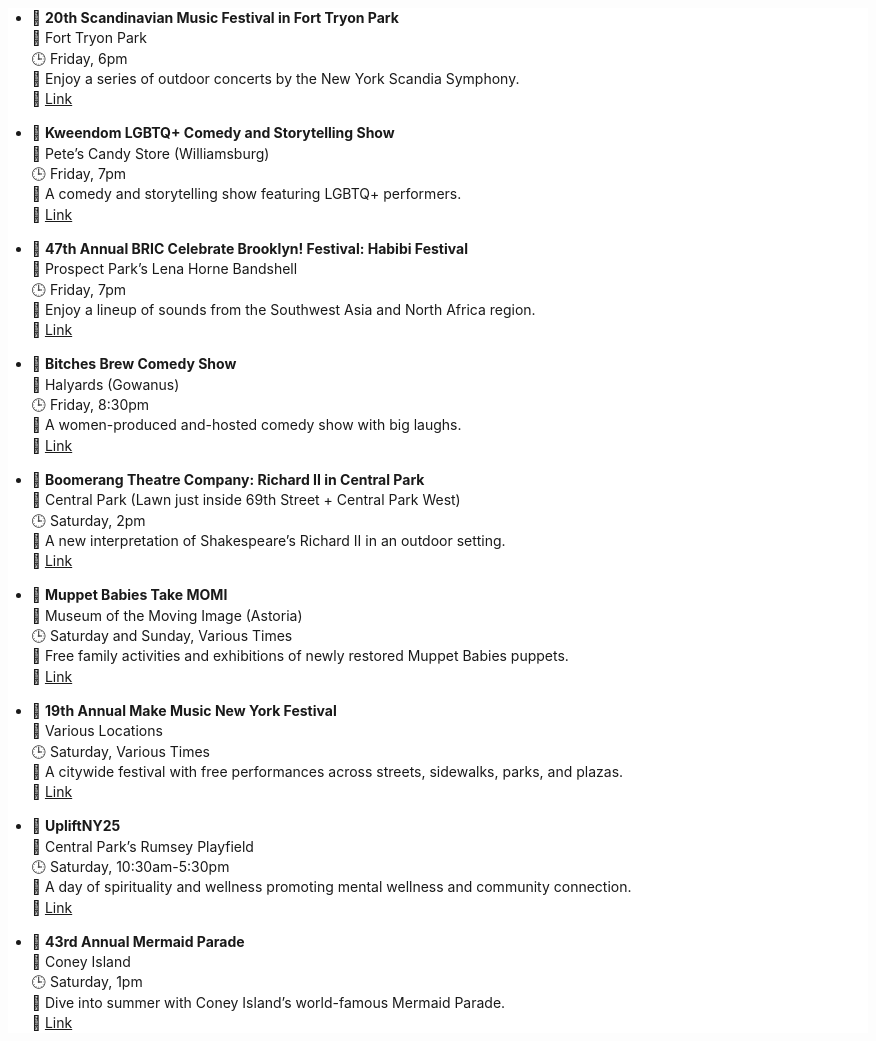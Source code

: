 - 🎉 **20th Scandinavian Music Festival in Fort Tryon Park**  
  📍 Fort Tryon Park  
  🕒 Friday, 6pm  
  📝 Enjoy a series of outdoor concerts by the New York Scandia Symphony.  
  🔗 [Link](https://nyscandia.org/concerts/)

- 🎉 **Kweendom LGBTQ+ Comedy and Storytelling Show**  
  📍 Pete’s Candy Store (Williamsburg)  
  🕒 Friday, 7pm  
  📝 A comedy and storytelling show featuring LGBTQ+ performers.  
  🔗 [Link](https://www.eventbrite.com/e/kweendom-lgbtq-comedy-tickets-1412440179599)

- 🎉 **47th Annual BRIC Celebrate Brooklyn! Festival: Habibi Festival**  
  📍 Prospect Park’s Lena Horne Bandshell  
  🕒 Friday, 7pm  
  📝 Enjoy a lineup of sounds from the Southwest Asia and North Africa region.  
  🔗 [Link](https://bricartsmedia.org/celebrate-brooklyn/)

- 🎉 **Bitches Brew Comedy Show**  
  📍 Halyards (Gowanus)  
  🕒 Friday, 8:30pm  
  📝 A women-produced and-hosted comedy show with big laughs.  
  🔗 [Link](https://www.eventbrite.com/e/bitches-brew-free-comedy-stand-up-and-variety-show-tickets-172309360937)

- 🎉 **Boomerang Theatre Company: Richard II in Central Park**  
  📍 Central Park (Lawn just inside 69th Street + Central Park West)  
  🕒 Saturday, 2pm  
  📝 A new interpretation of Shakespeare’s Richard II in an outdoor setting.  
  🔗 [Link](https://www.boomerangtheatre.org/shows-tickets/richard-ii/)

- 🎉 **Muppet Babies Take MOMI**  
  📍 Museum of the Moving Image (Astoria)  
  🕒 Saturday and Sunday, Various Times  
  📝 Free family activities and exhibitions of newly restored Muppet Babies puppets.  
  🔗 [Link](https://movingimage.org/event/muppet-babies-take-momi-presented-by-bank-of-america/)

- 🎉 **19th Annual Make Music New York Festival**  
  📍 Various Locations  
  🕒 Saturday, Various Times  
  📝 A citywide festival with free performances across streets, sidewalks, parks, and plazas.  
  🔗 [Link](https://makemusicny.org)

- 🎉 **UpliftNY25**  
  📍 Central Park’s Rumsey Playfield  
  🕒 Saturday, 10:30am-5:30pm  
  📝 A day of spirituality and wellness promoting mental wellness and community connection.  
  🔗 [Link](https://www.thegivingbackfoundation.net/upliftny25)

- 🎉 **43rd Annual Mermaid Parade**  
  📍 Coney Island  
  🕒 Saturday, 1pm  
  📝 Dive into summer with Coney Island’s world-famous Mermaid Parade.  
  🔗 [Link](https://www.6sqft.com/coney-islands-mermaid-parade-2025/)
